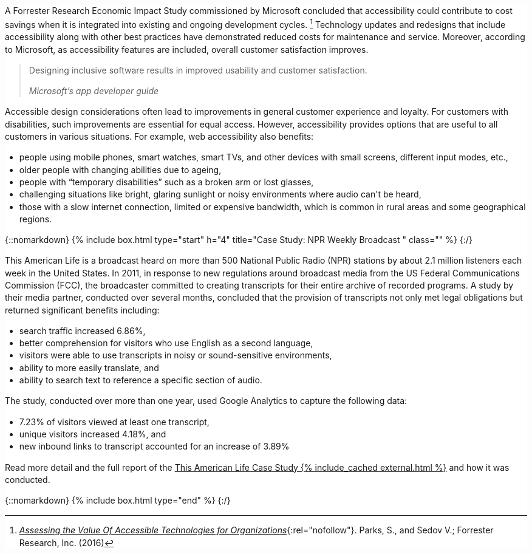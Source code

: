 A Forrester Research Economic Impact Study commissioned by Microsoft concluded that accessibility could contribute to cost savings when it is integrated into existing and ongoing development cycles. [^19] Technology updates and redesigns that include accessibility along with other best practices have demonstrated reduced costs for maintenance and service. Moreover, according to Microsoft, as accessibility features are included, overall customer satisfaction improves. 

<blockquote class="pull">
  <p>Designing inclusive software results in improved usability and customer satisfaction.</p>
  <cite>Microsoft’s app developer guide</cite>
</blockquote>

Accessible design considerations often lead to improvements in general customer experience and loyalty. For customers with disabilities, such improvements are essential for equal access. However, accessibility provides options that are useful to all customers in various situations. For example, web accessibility also benefits:

* people using mobile phones, smart watches, smart TVs, and other devices with small screens, different input modes, etc.,
* older people with changing abilities due to ageing,
* people with “temporary disabilities” such as a broken arm or lost glasses,
* challenging situations like bright, glaring sunlight or noisy environments where audio can't be heard, 
* those with a slow internet connection, limited or expensive bandwidth, which is common in rural areas and some geographical regions.

{::nomarkdown}
{% include box.html type="start" h="4" title="Case Study: NPR Weekly Broadcast " class="" %}
{:/}

This American Life is a broadcast heard on more than 500 National Public Radio (NPR) stations by about 2.1 million listeners each week in the United States. In 2011, in response to new regulations around broadcast media from the US Federal Communications Commission (FCC),  the broadcaster committed to creating transcripts for their entire archive of recorded programs. A study by their media partner, conducted over several months, concluded that the provision of transcripts not only met legal obligations but returned significant benefits including:

-   search traffic increased 6.86%,
-   better comprehension for visitors who use English as a second
    language,
-   visitors were able to use transcripts in noisy or sound-sensitive
    environments,
-   ability to more easily translate, and
-   ability to search text to reference a specific section of audio.

The study, conducted over more than one year, used Google Analytics to
capture the following data:

-   7.23% of visitors viewed at least one transcript,
-   unique visitors increased 4.18%, and
-   new inbound links to transcript accounted for an increase of 3.89%

Read more detail and the full report of the [This American Life Case Study {% include_cached external.html %}](https://www.3playmedia.com/customers/case-studies/this-american-life/) and how it was conducted.

{::nomarkdown}
{% include box.html type="end" %}
{:/}


[^1]: [_Disability as diversity in fortune 100 companies_](https://onlinelibrary.wiley.com/doi/abs/10.1002/bsl.629){:rel="nofollow"}. Ball, P., Monaco, G., Schmeling, J., Schartz, H., and Blanck, P.; Law, Health Policy and Disability Center (2005).
[^2]:  Pullin, Graham. _Design Meets Disability_. MIT Press, 2011.
[^3]: [_Professor's Research Helps Restore Sight to the Blind_](https://medicalxpress.com/news/2012-01-professor-sight.html){:rel="nofollow"}. Brown, P.; University of Arizona (2012)
[^4]:  [_People with Disabilities Drive Innovation_](https://habengirma.com/2017/09/13/people-with-disabilities-drive-innovation/){:rel="nofollow"}. Germa, H. (2017)
[^5]: [_What Does Responsive Design Have To Do With Accessibility?_](https://www.levelaccess.com/what-does-responsive-web-design-have-to-do-with-accessibility/){:rel="nofollow"} Avila, J.; Level Access (2013).
[^6]: [_When it comes to accessibility, Apple continues to lead in awareness and innovation_](https://techcrunch.com/2016/05/19/when-it-comes-to-accessibility-apple-continues-to-lead-in-awareness-and-innovation/){:rel="nofollow"}. Aquino, S. (2016)
[^7]: [_National Federation of the Blind Commends Apple for Including VoiceOver on iPad_](https://nfb.org/node/1083){:rel="nofollow"}. Danielsen, C. NFB (2010)
[^8]: [_How Designing For Disabled People Is Giving Google An Edge_](https://www.fastcompany.com/3060090/how-designing-for-the-disabled-is-giving-google-an-edge.){:rel="nofollow"}. Brownlee, J.; Fast Company (2018).
[^9]: [_Corporate Social Responsibility (CSR)_](https://www.iisd.org/business/issues/sr.aspx){:rel="nofollow"}. IISD's Business and Sustainable Development Guide (2013).
[^10]: [_Reaping The Benefits Of Diversity For Modern Business Innovation_](https://www.forbes.com/sites/ekaterinawalter/2014/01/14/reaping-the-benefits-of-diversity-for-modern-business-innovation/#155c39652a8f){:rel="nofollow"}. Walter, E.; Forbes Magazine (2014).
[^11]: [_Accessibility at Microsoft_](https://nfb.org/images/nfb/publications/bm/bm15/bm1504/bm150403.htm){:rel="nofollow"}. Chong, C.;  Braille Monitor (2015).
[^12]: [_The Moment That Forever Changed Our Lives_](https://blogs.msdn.microsoft.com/accessibility/2017/10/21/satya-nadella-the-moment-that-forever-changed-our-lives/){:rel="nofollow"}. Nadella, S.; PowerShell Team Blog, LinkedIn, (2017).
[^13]: [_How Fathering a Son with Disabilities Helped Microsoft's CEO Transform the Company_](https://forums.windowscentral.com/windows-central-news-discussion/465496-how-fathering-son-disabilities-helped-microsofts-ceo-transform-company.html){:rel="nofollow"}. Ward, J.; Windows Central (2017).
[^14]: [*Microsoft Adding New Accessibility Improvements in Windows 10*](https://coolblindtech.com/microsoft-adding-new-accessibility-improvements-in-windows-10/){:rel="nofollow"}. Rego, N.;  Cool Blind Tech (2018).
[^15]: [*Disability Inclusion Overview*](http://www.worldbank.org/en/topic/disability){:rel="nofollow"}. The World Bank (2018).
[^16]: [*The Business Case for Accessibility and Inclusive Design*](https://digileaders.com/the-business-case-for-accessibility-and-inclusive-design/){:rel="nofollow"}. Walker, M.; Digital Leaders (2018).
[^17]: [_World Population Chart for Countries and Continents_](https://www.disabled-world.com/calculators-charts/wpc.php){:rel="nofollow"}. Disabled World (2017).
[^18]: [*Richard Branson Supports People With Disabilities -- Here Are Six Ways You Can Do It, Too*](https://www.forbes.com/sites/gaudianohunt/2016/10/31/richard-branson-supports-disabilities/#4da9aa36788e){:rel="nofollow"}. Gaudiano, P. and Hunt, E.; Forbes.com (2016).
[^19]: [*Assessing the Value Of Accessible Technologies for Organizations*](https://web.archive.org/web/20170710171528/https://mscorpmedia.azureedge.net/mscorpmedia/2016/07/Microsoft-TEI-Accessibility-Study_Edited_FINAL-v2.pdf){:rel="nofollow"}. Parks, S., and Sedov V.; Forrester Research, Inc. (2016)
[^20]: [*National Federation of the Blind v. Target Corp.*](https://en.wikipedia.org/wiki/National_Federation_of_the_Blind_v._Target_Corp.){:rel="nofollow"} Wikipedia. (2008)
[^21]: [*Sydney Olympics 2000 Website Accessibility Decision*](https://www.independentliving.org/docs5/sydney-olympics-blind-accessibility-decision.html){:rel="nofollow"}. Independent Living Institute (2000).
[^22]: [*Web Accessibility and the DDA*](https://warwick.ac.uk/fac/soc/law/elj/jilt/2001_2/sloan/){:rel="nofollow"}. Sloan, M.; Journal of Information Law & Technology, University of Warwick (2005).
[^23]: [*List of Web Accessibility-Related Litigation and Settlements*](http://www.karlgroves.com/2011/11/15/list-of-web-accessibility-related-litigation-and-settlements/){:rel="nofollow"}. Groves, K. (2017).
[^24]: [*Settlements in Structured Negotiation*](http://www.lflegal.com/negotiations/){:rel="nofollow"}. Feingold, L. (2018)
[^25]: [*It's Illegal to Have an Inaccessible Website in Norway - and That's Good News for All of Us*](https://medium.com/confrere/its-illegal-to-have-an-inaccessible-website-in-norway-and-that-s-good-news-for-all-of-us-b59a9e929d54){:rel="nofollow"}. Aalen, I.; Confrere/Medium (2018).
[^26]: [*“Absence of U.S. Regulation Leads to Web Accessibility Lawsuits”*](https://www.practicalecommerce.com/Absence-of-U-S-Regulation-Leads-to-Web-Accessibility-Lawsuits){:rel="nofollow"}. Roggio, A.; Practical Ecommerce (2015).